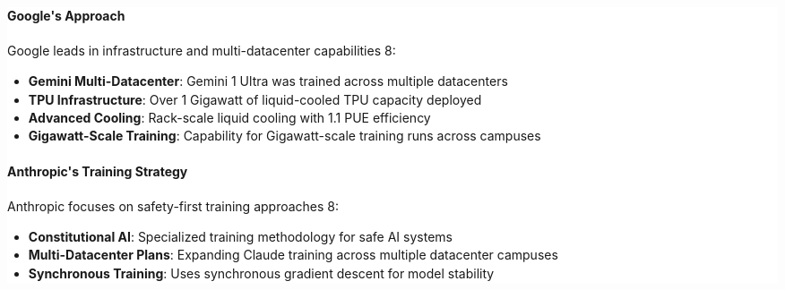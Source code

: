 #### Google's Approach
Google leads in infrastructure and multi-datacenter capabilities <mcreference link="https://semianalysis.com/2024/09/04/multi-datacenter-training-openais/" index="8">8</mcreference>:
- **Gemini Multi-Datacenter**: Gemini 1 Ultra was trained across multiple datacenters
- **TPU Infrastructure**: Over 1 Gigawatt of liquid-cooled TPU capacity deployed
- **Advanced Cooling**: Rack-scale liquid cooling with 1.1 PUE efficiency
- **Gigawatt-Scale Training**: Capability for Gigawatt-scale training runs across campuses

#### Anthropic's Training Strategy
Anthropic focuses on safety-first training approaches <mcreference link="https://semianalysis.com/2024/09/04/multi-datacenter-training-openais/" index="8">8</mcreference>:
- **Constitutional AI**: Specialized training methodology for safe AI systems
- **Multi-Datacenter Plans**: Expanding Claude training across multiple datacenter campuses
- **Synchronous Training**: Uses synchronous gradient descent for model stability
